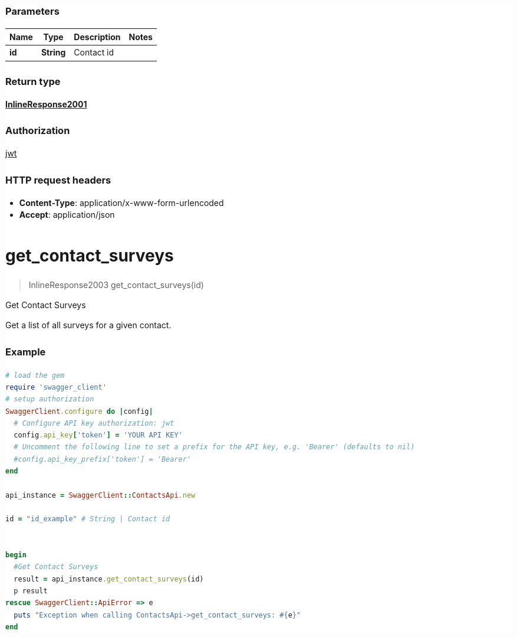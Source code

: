 ### Parameters

Name | Type | Description  | Notes
------------- | ------------- | ------------- | -------------
 **id** | **String**| Contact id | 

### Return type

[**InlineResponse2001**](InlineResponse2001.md)

### Authorization

[jwt](../README.md#jwt)

### HTTP request headers

 - **Content-Type**: application/x-www-form-urlencoded
 - **Accept**: application/json



# **get_contact_surveys**
> InlineResponse2003 get_contact_surveys(id)

Get Contact Surveys

Get a list of all surveys for a given contact.

### Example
```ruby
# load the gem
require 'swagger_client'
# setup authorization
SwaggerClient.configure do |config|
  # Configure API key authorization: jwt
  config.api_key['token'] = 'YOUR API KEY'
  # Uncomment the following line to set a prefix for the API key, e.g. 'Bearer' (defaults to nil)
  #config.api_key_prefix['token'] = 'Bearer'
end

api_instance = SwaggerClient::ContactsApi.new

id = "id_example" # String | Contact id


begin
  #Get Contact Surveys
  result = api_instance.get_contact_surveys(id)
  p result
rescue SwaggerClient::ApiError => e
  puts "Exception when calling ContactsApi->get_contact_surveys: #{e}"
end
```
